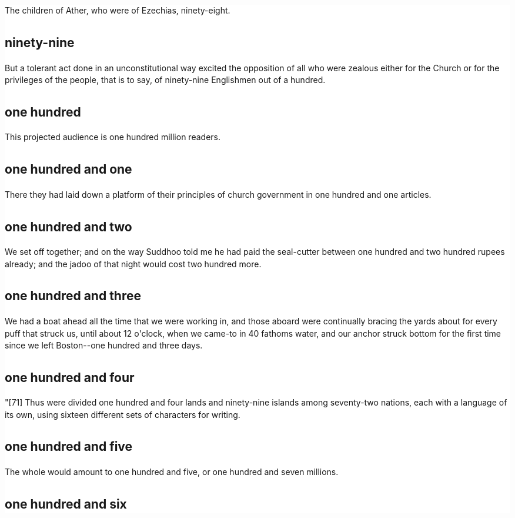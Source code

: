The children of Ather, who were of Ezechias, ninety-eight.


## ninety-nine

But a tolerant act done in an unconstitutional way excited the
opposition of all who were zealous either for the Church or for the
privileges of the people, that is to say, of ninety-nine Englishmen
out of a hundred.


## one hundred

This projected audience is one hundred million readers.


## one hundred and one

There they had laid down a platform of their principles of church
government in one hundred and one articles.


## one hundred and two

We set off together; and on the way Suddhoo told me he had paid the
seal-cutter between one hundred and two hundred rupees already; and
the jadoo of that night would cost two hundred more.


## one hundred and three

We had a boat ahead all the time that we were working in, and those
aboard were continually bracing the yards about for every puff that
struck us, until about 12 o'clock, when we came-to in 40 fathoms
water, and our anchor struck bottom for the first time since we left
Boston--one hundred and three days.


## one hundred and four

"[71]  Thus were divided one hundred and four lands and ninety-nine
islands among seventy-two nations, each with a language of its own,
using sixteen different sets of characters for writing.


## one hundred and five

The whole would amount to one hundred and five, or one hundred and
seven millions.


## one hundred and six
